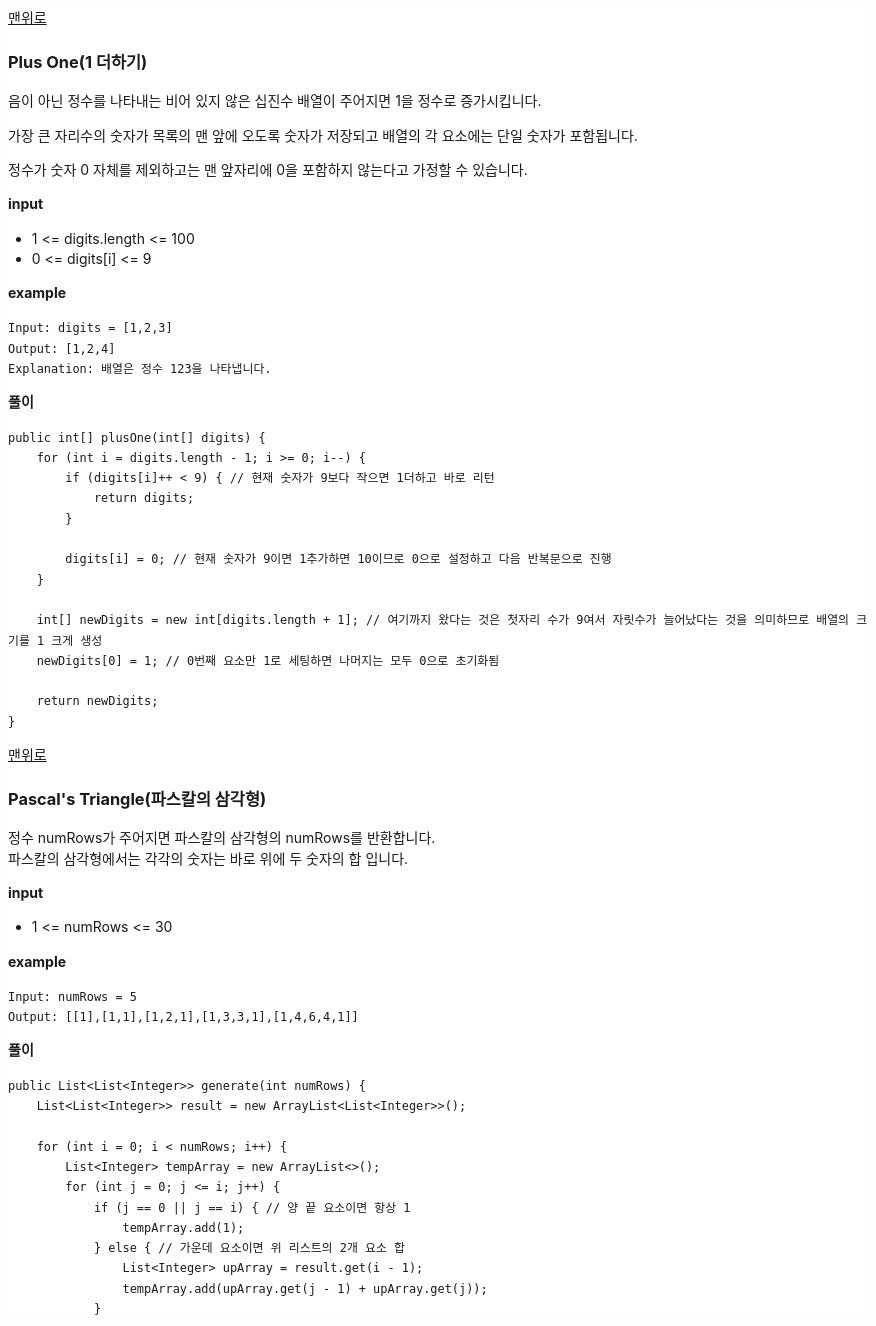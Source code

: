 [맨위로](#coding-interview)

### Plus One(1 더하기)
음이 아닌 정수를 나타내는 비어 있지 않은 십진수 배열이 주어지면 1을 정수로 증가시킵니다.   

가장 큰 자리수의 숫자가 목록의 맨 앞에 오도록 숫자가 저장되고 배열의 각 요소에는 단일 숫자가 포함됩니다.   

정수가 숫자 0 자체를 제외하고는 맨 앞자리에 0을 포함하지 않는다고 가정할 수 있습니다.   

**input**
* 1 <= digits.length <= 100
* 0 <= digits[i] <= 9

**example**
```
Input: digits = [1,2,3]
Output: [1,2,4]
Explanation: 배열은 정수 123을 나타냅니다.
```

**풀이**
```
public int[] plusOne(int[] digits) {
    for (int i = digits.length - 1; i >= 0; i--) {
        if (digits[i]++ < 9) { // 현재 숫자가 9보다 작으면 1더하고 바로 리턴
            return digits;
        }

        digits[i] = 0; // 현재 숫자가 9이면 1추가하면 10이므로 0으로 설정하고 다음 반복문으로 진행
    }

    int[] newDigits = new int[digits.length + 1]; // 여기까지 왔다는 것은 첫자리 수가 9여서 자릿수가 늘어났다는 것을 의미하므로 배열의 크기를 1 크게 생성
    newDigits[0] = 1; // 0번째 요소만 1로 세팅하면 나머지는 모두 0으로 초기화됨

    return newDigits;
}
```

[맨위로](#coding-interview)

### Pascal's Triangle(파스칼의 삼각형)
정수 numRows가 주어지면 파스칼의 삼각형의 numRows를 반환합니다.   
파스칼의 삼각형에서는 각각의 숫자는 바로 위에 두 숫자의 합 입니다.   

**input**
* 1 <= numRows <= 30

**example**
```
Input: numRows = 5
Output: [[1],[1,1],[1,2,1],[1,3,3,1],[1,4,6,4,1]]
```

**풀이**
```
public List<List<Integer>> generate(int numRows) {
    List<List<Integer>> result = new ArrayList<List<Integer>>();

    for (int i = 0; i < numRows; i++) {
        List<Integer> tempArray = new ArrayList<>();
        for (int j = 0; j <= i; j++) {
            if (j == 0 || j == i) { // 양 끝 요소이면 항상 1
                tempArray.add(1);
            } else { // 가운데 요소이면 위 리스트의 2개 요소 합
                List<Integer> upArray = result.get(i - 1);
                tempArray.add(upArray.get(j - 1) + upArray.get(j));
            }
```